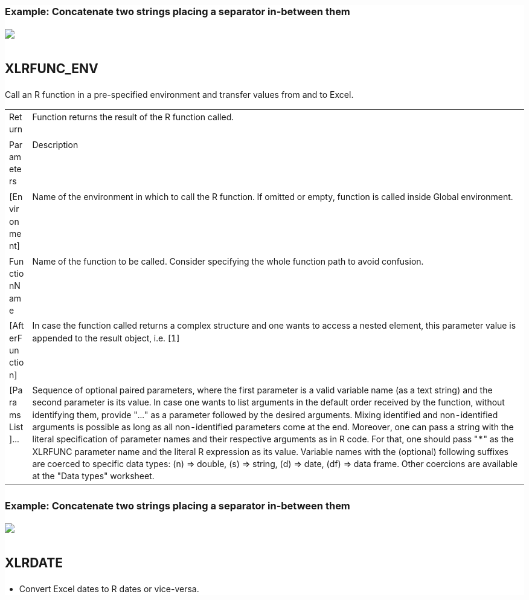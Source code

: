 ### Example: Concatenate two strings placing a separator in-between them

![](https://user-images.githubusercontent.com/28639516/223571608-9245b6fe-5cdb-4e27-991e-b2039fd5621f.png)

## XLRFUNC\_ENV

Call an R function in a pre-specified environment and transfer values from and to Excel.

<table><tbody><tr><td>Return</td><td>Function returns the result of the R function called.</td></tr><tr><td>Parameters</td><td>Description</td></tr><tr><td>[Environment]</td><td>Name of the environment in which to call the R function. If omitted or empty, function is called inside Global environment.</td></tr><tr><td>FunctionName</td><td>Name of the function to be called. Consider specifying the whole function path to avoid confusion.</td></tr><tr><td>[AfterFunction]</td><td>In case the function called returns a complex structure and one wants to access a nested element, this parameter value is appended to the result object, i.e. [1]</td></tr><tr><td>[ParamsList]...</td><td>Sequence of optional paired parameters, where the first parameter is a valid variable name (as a text string) and the second parameter is its value. In case one wants to list arguments in the default order received by the function, without identifying them, provide "..." as a parameter followed by the desired arguments. Mixing identified and non-identified arguments is possible as long as all non-identified parameters come at the end. Moreover, one can pass a string with the literal specification of parameter names and their respective arguments as in R code. For that, one should pass "*" as the XLRFUNC parameter name and the literal R expression as its value. Variable names with the (optional) following suffixes are coerced to specific data types: (n) =&gt; double, (s) =&gt; string, (d) =&gt; date, (df) =&gt; data frame. Other coercions are available at the "Data types" worksheet.</td></tr></tbody></table>

### Example: Concatenate two strings placing a separator in-between them

![](https://user-images.githubusercontent.com/28639516/223571842-8a49ef1e-bc3c-4352-8bb4-b65c328c3b99.png)

## XLRDATE

*   Convert Excel dates to R dates or vice-versa.
